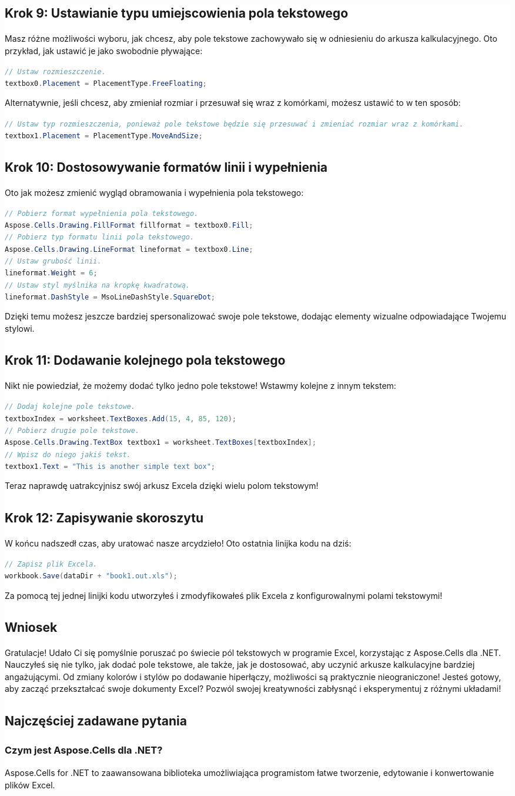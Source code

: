 ## Krok 9: Ustawianie typu umiejscowienia pola tekstowego
Masz różne możliwości wyboru, jak chcesz, aby pole tekstowe zachowywało się w odniesieniu do arkusza kalkulacyjnego. Oto przykład, jak ustawić je jako swobodnie pływające:
```csharp
// Ustaw rozmieszczenie.
textbox0.Placement = PlacementType.FreeFloating;
```
Alternatywnie, jeśli chcesz, aby zmieniał rozmiar i przesuwał się wraz z komórkami, możesz ustawić to w ten sposób:
```csharp
// Ustaw typ rozmieszczenia, ponieważ pole tekstowe będzie się przesuwać i zmieniać rozmiar wraz z komórkami.
textbox1.Placement = PlacementType.MoveAndSize;
```
## Krok 10: Dostosowywanie formatów linii i wypełnienia
Oto jak możesz zmienić wygląd obramowania i wypełnienia pola tekstowego:
```csharp
// Pobierz format wypełnienia pola tekstowego.
Aspose.Cells.Drawing.FillFormat fillformat = textbox0.Fill;            
// Pobierz typ formatu linii pola tekstowego.
Aspose.Cells.Drawing.LineFormat lineformat = textbox0.Line;           
// Ustaw grubość linii.
lineformat.Weight = 6;
// Ustaw styl myślnika na kropkę kwadratową.
lineformat.DashStyle = MsoLineDashStyle.SquareDot;
```
Dzięki temu możesz jeszcze bardziej spersonalizować swoje pole tekstowe, dodając elementy wizualne odpowiadające Twojemu stylowi.
## Krok 11: Dodawanie kolejnego pola tekstowego
Nikt nie powiedział, że możemy dodać tylko jedno pole tekstowe! Wstawmy kolejne z innym tekstem:
```csharp
// Dodaj kolejne pole tekstowe.
textboxIndex = worksheet.TextBoxes.Add(15, 4, 85, 120);
// Pobierz drugie pole tekstowe.
Aspose.Cells.Drawing.TextBox textbox1 = worksheet.TextBoxes[textboxIndex];
// Wpisz do niego jakiś tekst.
textbox1.Text = "This is another simple text box";
```
Teraz naprawdę uatrakcyjnisz swój arkusz Excela dzięki wielu polom tekstowym!
## Krok 12: Zapisywanie skoroszytu
W końcu nadszedł czas, aby uratować nasze arcydzieło! Oto ostatnia linijka kodu na dziś:
```csharp
// Zapisz plik Excela.
workbook.Save(dataDir + "book1.out.xls");
```
Za pomocą tej jednej linijki kodu utworzyłeś i zmodyfikowałeś plik Excela z konfigurowalnymi polami tekstowymi!
## Wniosek
Gratulacje! Udało Ci się pomyślnie poruszać po świecie pól tekstowych w programie Excel, korzystając z Aspose.Cells dla .NET. Nauczyłeś się nie tylko, jak dodać pole tekstowe, ale także, jak je dostosować, aby uczynić arkusze kalkulacyjne bardziej angażującymi. Od zmiany kolorów i stylów po dodawanie hiperłączy, możliwości są praktycznie nieograniczone! 
Jesteś gotowy, aby zacząć przekształcać swoje dokumenty Excel? Pozwól swojej kreatywności zabłysnąć i eksperymentuj z różnymi układami!
## Najczęściej zadawane pytania
### Czym jest Aspose.Cells dla .NET?
Aspose.Cells for .NET to zaawansowana biblioteka umożliwiająca programistom łatwe tworzenie, edytowanie i konwertowanie plików Excel.